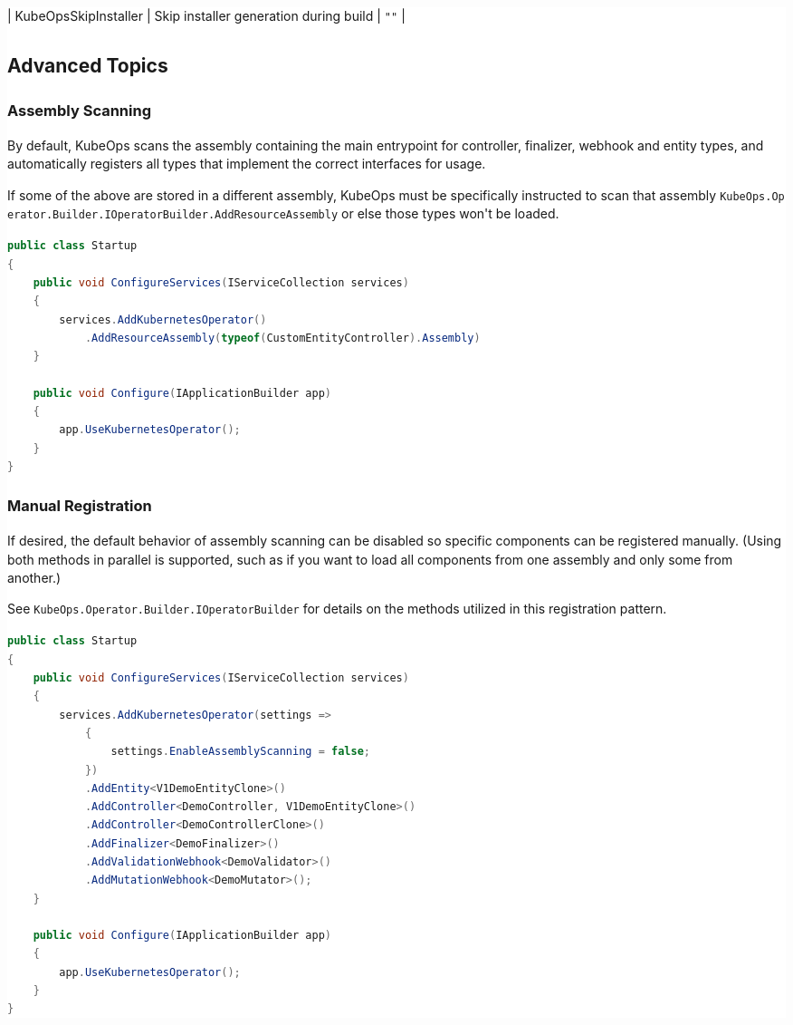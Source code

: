 | KubeOpsSkipInstaller   | Skip installer generation during build                                     | `""`                                                                    |

## Advanced Topics

### Assembly Scanning

By default, KubeOps scans the assembly containing the main entrypoint for
controller, finalizer, webhook and entity types, and automatically registers
all types that implement the correct interfaces for usage.

If some of the above are stored in a different assembly, KubeOps must be
specifically instructed to scan that assembly `KubeOps.Operator.Builder.IOperatorBuilder.AddResourceAssembly` or else those types won't be loaded.

```csharp
public class Startup
{
    public void ConfigureServices(IServiceCollection services)
    {
        services.AddKubernetesOperator()
            .AddResourceAssembly(typeof(CustomEntityController).Assembly)
    }

    public void Configure(IApplicationBuilder app)
    {
        app.UseKubernetesOperator();
    }
}
```

### Manual Registration

If desired, the default behavior of assembly scanning can be disabled so
specific components can be registered manually. (Using both methods in parallel
is supported, such as if you want to load all components from one assembly and
only some from another.)

See `KubeOps.Operator.Builder.IOperatorBuilder` for details on the methods
utilized in this registration pattern.

```csharp
public class Startup
{
    public void ConfigureServices(IServiceCollection services)
    {
        services.AddKubernetesOperator(settings =>
            {
                settings.EnableAssemblyScanning = false;
            })
            .AddEntity<V1DemoEntityClone>()
            .AddController<DemoController, V1DemoEntityClone>()
            .AddController<DemoControllerClone>()
            .AddFinalizer<DemoFinalizer>()
            .AddValidationWebhook<DemoValidator>()
            .AddMutationWebhook<DemoMutator>();
    }

    public void Configure(IApplicationBuilder app)
    {
        app.UseKubernetesOperator();
    }
}
```
